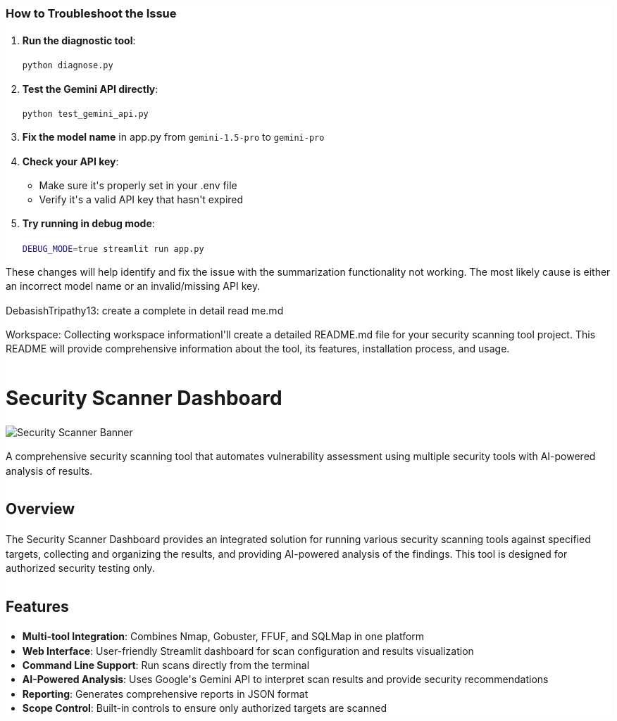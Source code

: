### How to Troubleshoot the Issue

1. **Run the diagnostic tool**:
   ```bash
   python diagnose.py
   ```

2. **Test the Gemini API directly**:
   ```bash
   python test_gemini_api.py
   ```

3. **Fix the model name** in app.py from `gemini-1.5-pro` to `gemini-pro`

4. **Check your API key**:
   - Make sure it's properly set in your .env file
   - Verify it's a valid API key that hasn't expired

5. **Try running in debug mode**:
   ```bash
   DEBUG_MODE=true streamlit run app.py
   ```

These changes will help identify and fix the issue with the summarization functionality not working. The most likely cause is either an incorrect model name or an invalid/missing API key.

DebasishTripathy13: create a complete in detail read me.md

Workspace: Collecting workspace informationI'll create a detailed README.md file for your security scanning tool project. This README will provide comprehensive information about the tool, its features, installation process, and usage.

# Security Scanner Dashboard

![Security Scanner Banner](https://img.shields.io/badge/Security-Scanner-blue)

A comprehensive security scanning tool that automates vulnerability assessment using multiple security tools with AI-powered analysis of results.

## Overview

The Security Scanner Dashboard provides an integrated solution for running various security scanning tools against specified targets, collecting and organizing the results, and providing AI-powered analysis of the findings. This tool is designed for authorized security testing only.

## Features

- **Multi-tool Integration**: Combines Nmap, Gobuster, FFUF, and SQLMap in one platform
- **Web Interface**: User-friendly Streamlit dashboard for scan configuration and results visualization
- **Command Line Support**: Run scans directly from the terminal
- **AI-Powered Analysis**: Uses Google's Gemini API to interpret scan results and provide security recommendations
- **Reporting**: Generates comprehensive reports in JSON format
- **Scope Control**: Built-in controls to ensure only authorized targets are scanned
